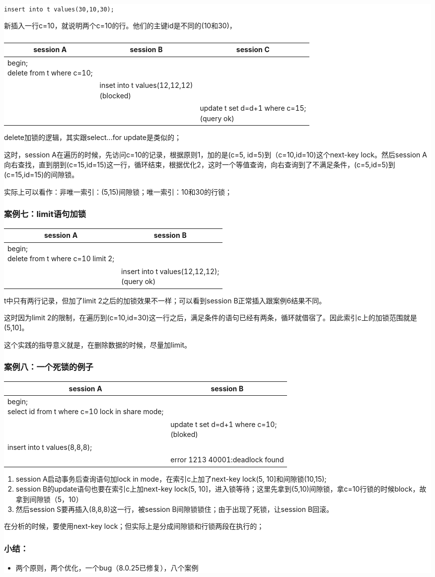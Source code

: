 ```mysql
insert into t values(30,10,30);
```

新插入一行c=10，就说明两个c=10的行。他们的主键id是不同的(10和30)，

### 

| session A                           | session B                                  | session C                                    |
| ----------------------------------- | ------------------------------------------ | -------------------------------------------- |
| begin;<br>delete from t where c=10; |                                            |                                              |
|                                     | inset into t values(12,12,12)<br>(blocked) |                                              |
|                                     |                                            | update t set d=d+1 where c=15;<br>(query ok) |

delete加锁的逻辑，其实跟select...for update是类似的；

这时，session A在遍历的时候，先访问c=10的记录，根据原则1，加的是(c=5, id=5)到（c=10,id=10)这个next-key lock。然后session A向右查找，直到朋到(c=15,id=15)这一行，循环结束，根据优化2，这时一个等值查询，向右查询到了不满足条件，(c=5,id=5)到(c=15,id=15)的间隙锁。

实际上可以看作：非唯一索引：(5,15)间隙锁；唯一索引：10和30的行锁；

### 案例七：limit语句加锁

| session A                                   | session B                                     |
| ------------------------------------------- | --------------------------------------------- |
| begin;<br>delete from t where c=10 limit 2; |                                               |
|                                             | insert into t values(12,12,12);<br>(query ok) |

t中只有两行记录，但加了limit 2之后的加锁效果不一样；可以看到session B正常插入跟案例6结果不同。

这时因为limit 2的限制，在遍历到(c=10,id=30)这一行之后，满足条件的语句已经有两条，循环就借宿了。因此索引c上的加锁范围就是(5,10]。

这个实践的指导意义就是，在删除数据的时候，尽量加limit。



### 案例八：一个死锁的例子

| session A                                                 | session B                                  |
| --------------------------------------------------------- | ------------------------------------------ |
| begin;<br>select id from t where c=10 lock in share mode; |                                            |
|                                                           | update t set d=d+1 where c=10;<br>(bloked) |
| insert into t values(8,8,8);                              |                                            |
|                                                           | error 1213 40001:deadlock found            |

1. session A启动事务后查询语句加lock in mode，在索引c上加了next-key lock(5, 10]和间隙锁(10,15);
2. session B的update语句也要在索引c上加next-key lock(5, 10]，进入锁等待；这里先拿到(5,10)间隙锁，拿c=10行锁的时候block，故拿到间隙锁（5，10）
3. 然后session S要再插入(8,8,8)这一行，被session B间隙锁锁住；由于出现了死锁，让session B回滚。

在分析的时候，要使用next-key lock；但实际上是分成间隙锁和行锁两段在执行的；



### 小结：

- 两个原则，两个优化，一个bug（8.0.25已修复），八个案例